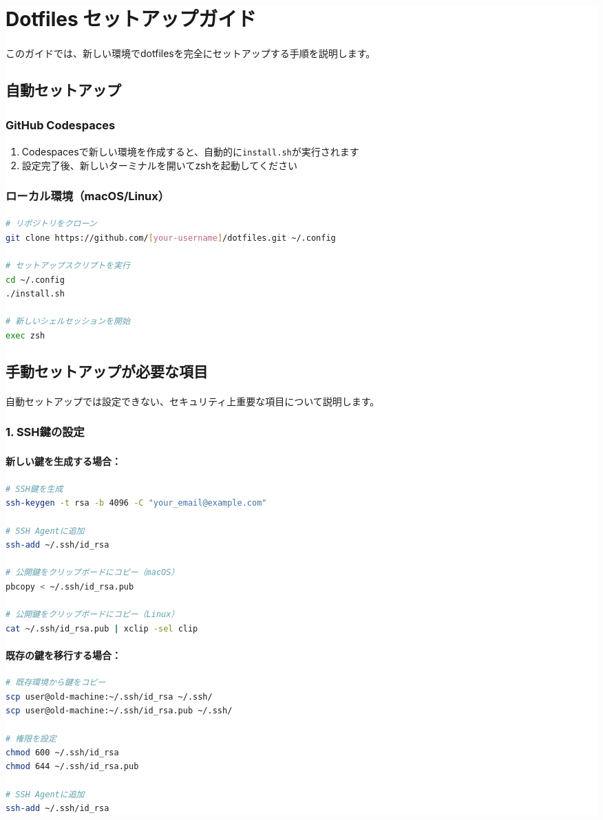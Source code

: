 # Dotfiles セットアップガイド

このガイドでは、新しい環境でdotfilesを完全にセットアップする手順を説明します。

## 自動セットアップ

### GitHub Codespaces

1. Codespacesで新しい環境を作成すると、自動的に`install.sh`が実行されます
2. 設定完了後、新しいターミナルを開いてzshを起動してください

### ローカル環境（macOS/Linux）

```bash
# リポジトリをクローン
git clone https://github.com/[your-username]/dotfiles.git ~/.config

# セットアップスクリプトを実行
cd ~/.config
./install.sh

# 新しいシェルセッションを開始
exec zsh
```

## 手動セットアップが必要な項目

自動セットアップでは設定できない、セキュリティ上重要な項目について説明します。

### 1. SSH鍵の設定

#### 新しい鍵を生成する場合：

```bash
# SSH鍵を生成
ssh-keygen -t rsa -b 4096 -C "your_email@example.com"

# SSH Agentに追加
ssh-add ~/.ssh/id_rsa

# 公開鍵をクリップボードにコピー（macOS）
pbcopy < ~/.ssh/id_rsa.pub

# 公開鍵をクリップボードにコピー（Linux）
cat ~/.ssh/id_rsa.pub | xclip -sel clip
```

#### 既存の鍵を移行する場合：

```bash
# 既存環境から鍵をコピー
scp user@old-machine:~/.ssh/id_rsa ~/.ssh/
scp user@old-machine:~/.ssh/id_rsa.pub ~/.ssh/

# 権限を設定
chmod 600 ~/.ssh/id_rsa
chmod 644 ~/.ssh/id_rsa.pub

# SSH Agentに追加
ssh-add ~/.ssh/id_rsa
```

